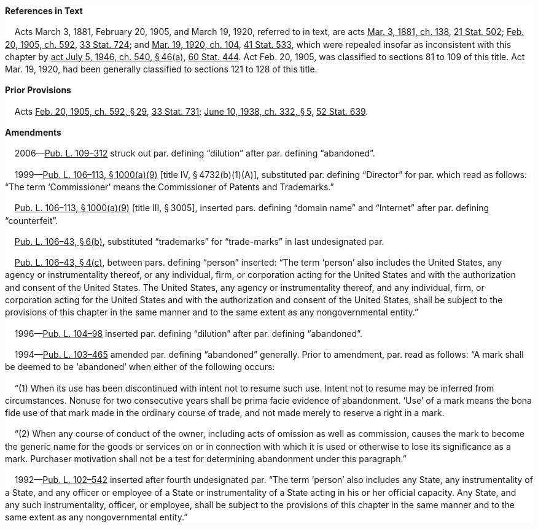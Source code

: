  __References in Text__ 

    Acts March 3, 1881, February 20, 1905, and March 19, 1920, referred to in text, are acts [Mar. 3, 1881, ch. 138][/us/act/1881-03-03/ch138], [21 Stat. 502][/us/stat/21/502]; [Feb. 20, 1905, ch. 592][/us/act/1905-02-20/ch592], [33 Stat. 724][/us/stat/33/724]; and [Mar. 19, 1920, ch. 104][/us/act/1920-03-19/ch104], [41 Stat. 533][/us/stat/41/533], which were repealed insofar as inconsistent with this chapter by [act July 5, 1946, ch. 540, § 46(a)][/us/act/1946-07-05/ch540/s46/a], [60 Stat. 444][/us/stat/60/444]. Act Feb. 20, 1905, was classified to sections 81 to 109 of this title. Act Mar. 19, 1920, had been generally classified to sections 121 to 128 of this title.

 __Prior Provisions__ 

    Acts [Feb. 20, 1905, ch. 592, § 29][/us/act/1905-02-20/ch592/s29], [33 Stat. 731][/us/stat/33/731]; [June 10, 1938, ch. 332, § 5][/us/act/1938-06-10/ch332/s5], [52 Stat. 639][/us/stat/52/639].

 __Amendments__ 

    2006—[Pub. L. 109–312][/us/pl/109/312] struck out par. defining “dilution” after par. defining “abandoned”.

    1999—[Pub. L. 106–113, § 1000(a)(9)][/us/pl/106/113/s1000/a/9] \[title IV, § 4732(b)(1)(A)\], substituted par. defining “Director” for par. which read as follows: “The term ‘Commissioner’ means the Commissioner of Patents and Trademarks.”

    [Pub. L. 106–113, § 1000(a)(9)][/us/pl/106/113/s1000/a/9] \[title III, § 3005\], inserted pars. defining “domain name” and “Internet” after par. defining “counterfeit”.

    [Pub. L. 106–43, § 6(b)][/us/pl/106/43/s6/b], substituted “trademarks” for “trade-marks” in last undesignated par.

    [Pub. L. 106–43, § 4(c)][/us/pl/106/43/s4/c], between pars. defining “person” inserted: “The term ‘person’ also includes the United States, any agency or instrumentality thereof, or any individual, firm, or corporation acting for the United States and with the authorization and consent of the United States. The United States, any agency or instrumentality thereof, and any individual, firm, or corporation acting for the United States and with the authorization and consent of the United States, shall be subject to the provisions of this chapter in the same manner and to the same extent as any nongovernmental entity.”

    1996—[Pub. L. 104–98][/us/pl/104/98] inserted par. defining “dilution” after par. defining “abandoned”.

    1994—[Pub. L. 103–465][/us/pl/103/465] amended par. defining “abandoned” generally. Prior to amendment, par. read as follows: “A mark shall be deemed to be ‘abandoned’ when either of the following occurs:

    “(1) When its use has been discontinued with intent not to resume such use. Intent not to resume may be inferred from circumstances. Nonuse for two consecutive years shall be prima facie evidence of abandonment. ‘Use’ of a mark means the bona fide use of that mark made in the ordinary course of trade, and not made merely to reserve a right in a mark.

    “(2) When any course of conduct of the owner, including acts of omission as well as commission, causes the mark to become the generic name for the goods or services on or in connection with which it is used or otherwise to lose its significance as a mark. Purchaser motivation shall not be a test for determining abandonment under this paragraph.”

    1992—[Pub. L. 102–542][/us/pl/102/542] inserted after fourth undesignated par. “The term ‘person’ also includes any State, any instrumentality of a State, and any officer or employee of a State or instrumentality of a State acting in his or her official capacity. Any State, and any such instrumentality, officer, or employee, shall be subject to the provisions of this chapter in the same manner and to the same extent as any nongovernmental entity.”


[/us/usc/t47/s230/f/1]: https://publicdocs.github.io/go/links?ns=uslm&ref=%2Fus%2Fusc%2Ft47%2Fs230%2Ff%2F1
[/us/act/1946-07-05/ch540]: https://publicdocs.github.io/go/links?ns=uslm&ref=%2Fus%2Fact%2F1946-07-05%2Fch540
[/us/stat/60/443]: https://publicdocs.github.io/go/links?ns=uslm&ref=%2Fus%2Fstat%2F60%2F443
[/us/pl/87/772/s21]: https://publicdocs.github.io/go/links?ns=uslm&ref=%2Fus%2Fpl%2F87%2F772%2Fs21
[/us/stat/76/774]: https://publicdocs.github.io/go/links?ns=uslm&ref=%2Fus%2Fstat%2F76%2F774
[/us/pl/93/596/s1]: https://publicdocs.github.io/go/links?ns=uslm&ref=%2Fus%2Fpl%2F93%2F596%2Fs1
[/us/stat/88/1949]: https://publicdocs.github.io/go/links?ns=uslm&ref=%2Fus%2Fstat%2F88%2F1949
[/us/pl/98/620/s103]: https://publicdocs.github.io/go/links?ns=uslm&ref=%2Fus%2Fpl%2F98%2F620%2Fs103
[/us/stat/98/3335]: https://publicdocs.github.io/go/links?ns=uslm&ref=%2Fus%2Fstat%2F98%2F3335
[/us/pl/100/667/s134]: https://publicdocs.github.io/go/links?ns=uslm&ref=%2Fus%2Fpl%2F100%2F667%2Fs134
[/us/stat/102/3946]: https://publicdocs.github.io/go/links?ns=uslm&ref=%2Fus%2Fstat%2F102%2F3946
[/us/pl/102/542/s3/d]: https://publicdocs.github.io/go/links?ns=uslm&ref=%2Fus%2Fpl%2F102%2F542%2Fs3%2Fd
[/us/stat/106/3568]: https://publicdocs.github.io/go/links?ns=uslm&ref=%2Fus%2Fstat%2F106%2F3568
[/us/pl/103/465/s521]: https://publicdocs.github.io/go/links?ns=uslm&ref=%2Fus%2Fpl%2F103%2F465%2Fs521
[/us/stat/108/4981]: https://publicdocs.github.io/go/links?ns=uslm&ref=%2Fus%2Fstat%2F108%2F4981
[/us/pl/104/98/s4]: https://publicdocs.github.io/go/links?ns=uslm&ref=%2Fus%2Fpl%2F104%2F98%2Fs4
[/us/stat/109/986]: https://publicdocs.github.io/go/links?ns=uslm&ref=%2Fus%2Fstat%2F109%2F986
[/us/pl/106/43]: https://publicdocs.github.io/go/links?ns=uslm&ref=%2Fus%2Fpl%2F106%2F43
[/us/stat/113/219]: https://publicdocs.github.io/go/links?ns=uslm&ref=%2Fus%2Fstat%2F113%2F219
[/us/pl/106/113/s1000/a/9]: https://publicdocs.github.io/go/links?ns=uslm&ref=%2Fus%2Fpl%2F106%2F113%2Fs1000%2Fa%2F9
[/us/stat/113/1536]: https://publicdocs.github.io/go/links?ns=uslm&ref=%2Fus%2Fstat%2F113%2F1536
[/us/pl/109/312/s3/e]: https://publicdocs.github.io/go/links?ns=uslm&ref=%2Fus%2Fpl%2F109%2F312%2Fs3%2Fe
[/us/stat/120/1733]: https://publicdocs.github.io/go/links?ns=uslm&ref=%2Fus%2Fstat%2F120%2F1733
[/us/act/1881-03-03/ch138]: https://publicdocs.github.io/go/links?ns=uslm&ref=%2Fus%2Fact%2F1881-03-03%2Fch138
[/us/stat/21/502]: https://publicdocs.github.io/go/links?ns=uslm&ref=%2Fus%2Fstat%2F21%2F502
[/us/act/1905-02-20/ch592]: https://publicdocs.github.io/go/links?ns=uslm&ref=%2Fus%2Fact%2F1905-02-20%2Fch592
[/us/stat/33/724]: https://publicdocs.github.io/go/links?ns=uslm&ref=%2Fus%2Fstat%2F33%2F724
[/us/act/1920-03-19/ch104]: https://publicdocs.github.io/go/links?ns=uslm&ref=%2Fus%2Fact%2F1920-03-19%2Fch104
[/us/stat/41/533]: https://publicdocs.github.io/go/links?ns=uslm&ref=%2Fus%2Fstat%2F41%2F533
[/us/act/1946-07-05/ch540/s46/a]: https://publicdocs.github.io/go/links?ns=uslm&ref=%2Fus%2Fact%2F1946-07-05%2Fch540%2Fs46%2Fa
[/us/stat/60/444]: https://publicdocs.github.io/go/links?ns=uslm&ref=%2Fus%2Fstat%2F60%2F444
[/us/act/1905-02-20/ch592/s29]: https://publicdocs.github.io/go/links?ns=uslm&ref=%2Fus%2Fact%2F1905-02-20%2Fch592%2Fs29
[/us/stat/33/731]: https://publicdocs.github.io/go/links?ns=uslm&ref=%2Fus%2Fstat%2F33%2F731
[/us/act/1938-06-10/ch332/s5]: https://publicdocs.github.io/go/links?ns=uslm&ref=%2Fus%2Fact%2F1938-06-10%2Fch332%2Fs5
[/us/stat/52/639]: https://publicdocs.github.io/go/links?ns=uslm&ref=%2Fus%2Fstat%2F52%2F639
[/us/pl/109/312]: https://publicdocs.github.io/go/links?ns=uslm&ref=%2Fus%2Fpl%2F109%2F312
[/us/pl/106/113/s1000/a/9]: https://publicdocs.github.io/go/links?ns=uslm&ref=%2Fus%2Fpl%2F106%2F113%2Fs1000%2Fa%2F9
[/us/pl/106/113/s1000/a/9]: https://publicdocs.github.io/go/links?ns=uslm&ref=%2Fus%2Fpl%2F106%2F113%2Fs1000%2Fa%2F9
[/us/pl/106/43/s6/b]: https://publicdocs.github.io/go/links?ns=uslm&ref=%2Fus%2Fpl%2F106%2F43%2Fs6%2Fb
[/us/pl/106/43/s4/c]: https://publicdocs.github.io/go/links?ns=uslm&ref=%2Fus%2Fpl%2F106%2F43%2Fs4%2Fc
[/us/pl/104/98]: https://publicdocs.github.io/go/links?ns=uslm&ref=%2Fus%2Fpl%2F104%2F98
[/us/pl/103/465]: https://publicdocs.github.io/go/links?ns=uslm&ref=%2Fus%2Fpl%2F103%2F465
[/us/pl/102/542]: https://publicdocs.github.io/go/links?ns=uslm&ref=%2Fus%2Fpl%2F102%2F542
[/us/pl/100/667/s134/1]: https://publicdocs.github.io/go/links?ns=uslm&ref=%2Fus%2Fpl%2F100%2F667%2Fs134%2F1
[/us/pl/100/667/s134/2]: https://publicdocs.github.io/go/links?ns=uslm&ref=%2Fus%2Fpl%2F100%2F667%2Fs134%2F2
[/us/pl/100/667/s134/3]: https://publicdocs.github.io/go/links?ns=uslm&ref=%2Fus%2Fpl%2F100%2F667%2Fs134%2F3
[/us/pl/100/667/s134/4]: https://publicdocs.github.io/go/links?ns=uslm&ref=%2Fus%2Fpl%2F100%2F667%2Fs134%2F4
[/us/pl/100/667/s134/5]: https://publicdocs.github.io/go/links?ns=uslm&ref=%2Fus%2Fpl%2F100%2F667%2Fs134%2F5
[/us/pl/100/667/s134/6]: https://publicdocs.github.io/go/links?ns=uslm&ref=%2Fus%2Fpl%2F100%2F667%2Fs134%2F6
[/us/pl/100/667/s134/7]: https://publicdocs.github.io/go/links?ns=uslm&ref=%2Fus%2Fpl%2F100%2F667%2Fs134%2F7
[/us/pl/100/667/s134/8]: https://publicdocs.github.io/go/links?ns=uslm&ref=%2Fus%2Fpl%2F100%2F667%2Fs134%2F8
[/us/pl/98/620/s103/1]: https://publicdocs.github.io/go/links?ns=uslm&ref=%2Fus%2Fpl%2F98%2F620%2Fs103%2F1
[/us/pl/98/620/s103/2]: https://publicdocs.github.io/go/links?ns=uslm&ref=%2Fus%2Fpl%2F98%2F620%2Fs103%2F2
[/us/pl/98/620/s103/3]: https://publicdocs.github.io/go/links?ns=uslm&ref=%2Fus%2Fpl%2F98%2F620%2Fs103%2F3
[/us/pl/93/596]: https://publicdocs.github.io/go/links?ns=uslm&ref=%2Fus%2Fpl%2F93%2F596
[/us/pl/87/772]: https://publicdocs.github.io/go/links?ns=uslm&ref=%2Fus%2Fpl%2F87%2F772
[/us/pl/106/113]: https://publicdocs.github.io/go/links?ns=uslm&ref=%2Fus%2Fpl%2F106%2F113
[/us/pl/106/113]: https://publicdocs.github.io/go/links?ns=uslm&ref=%2Fus%2Fpl%2F106%2F113
[/us/usc/t15/s1117]: https://publicdocs.github.io/go/links?ns=uslm&ref=%2Fus%2Fusc%2Ft15%2Fs1117
[/us/pl/106/113]: https://publicdocs.github.io/go/links?ns=uslm&ref=%2Fus%2Fpl%2F106%2F113
[/us/pl/106/113]: https://publicdocs.github.io/go/links?ns=uslm&ref=%2Fus%2Fpl%2F106%2F113
[/us/usc/t35/s1]: https://publicdocs.github.io/go/links?ns=uslm&ref=%2Fus%2Fusc%2Ft35%2Fs1
[/us/pl/103/465]: https://publicdocs.github.io/go/links?ns=uslm&ref=%2Fus%2Fpl%2F103%2F465
[/us/pl/103/465/s523]: https://publicdocs.github.io/go/links?ns=uslm&ref=%2Fus%2Fpl%2F103%2F465%2Fs523
[/us/usc/t15/s1052]: https://publicdocs.github.io/go/links?ns=uslm&ref=%2Fus%2Fusc%2Ft15%2Fs1052
[/us/pl/102/542]: https://publicdocs.github.io/go/links?ns=uslm&ref=%2Fus%2Fpl%2F102%2F542
[/us/pl/102/542/s4]: https://publicdocs.github.io/go/links?ns=uslm&ref=%2Fus%2Fpl%2F102%2F542%2Fs4
[/us/usc/t15/s1114]: https://publicdocs.github.io/go/links?ns=uslm&ref=%2Fus%2Fusc%2Ft15%2Fs1114
[/us/pl/100/667]: https://publicdocs.github.io/go/links?ns=uslm&ref=%2Fus%2Fpl%2F100%2F667
[/us/pl/100/667/s136]: https://publicdocs.github.io/go/links?ns=uslm&ref=%2Fus%2Fpl%2F100%2F667%2Fs136
[/us/usc/t15/s1051]: https://publicdocs.github.io/go/links?ns=uslm&ref=%2Fus%2Fusc%2Ft15%2Fs1051
[/us/pl/93/596]: https://publicdocs.github.io/go/links?ns=uslm&ref=%2Fus%2Fpl%2F93%2F596
[/us/pl/93/596/s4]: https://publicdocs.github.io/go/links?ns=uslm&ref=%2Fus%2Fpl%2F93%2F596%2Fs4
[/us/usc/t15/s1111]: https://publicdocs.github.io/go/links?ns=uslm&ref=%2Fus%2Fusc%2Ft15%2Fs1111
[/us/usc/t15/s1051]: https://publicdocs.github.io/go/links?ns=uslm&ref=%2Fus%2Fusc%2Ft15%2Fs1051
[/us/stat/64/1263]: https://publicdocs.github.io/go/links?ns=uslm&ref=%2Fus%2Fstat%2F64%2F1263